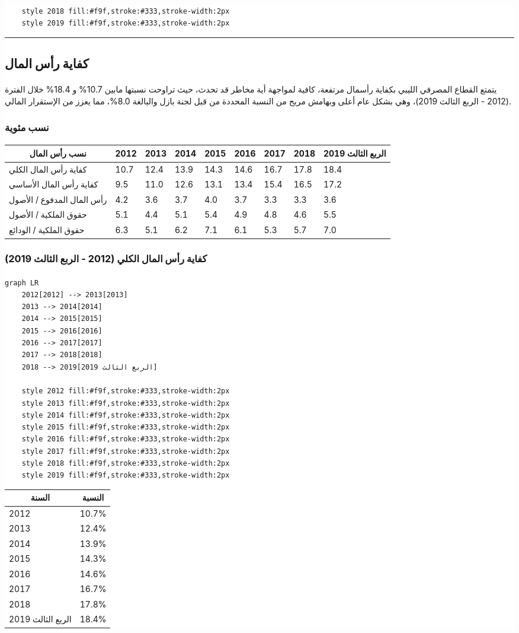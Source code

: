 ```mermaid
    style 2018 fill:#f9f,stroke:#333,stroke-width:2px
    style 2019 fill:#f9f,stroke:#333,stroke-width:2px
```
---
## كفاية رأس المال

يتمتع القطاع المصرفي الليبي بكفاية رأسمال مرتفعة، كافية لمواجهة أية مخاطر قد تحدث، حيث تراوحت نسبتها مابين 10.7% و 18.4% خلال الفترة (2012 - الربع الثالث 2019)، وهي بشكل عام أعلى وبهامش مريح من النسبة المحددة من قبل لجنة بازل والبالغة 8.0%، مما يعزز من الإستقرار المالي.

### نسب مئوية

| نسب رأس المال | 2012 | 2013 | 2014 | 2015 | 2016 | 2017 | 2018 | الربع الثالث 2019 |
|---------------|------|------|------|------|------|------|------|-------------------|
| كفاية رأس المال الكلي | 10.7 | 12.4 | 13.9 | 14.3 | 14.6 | 16.7 | 17.8 | 18.4 |
| كفاية رأس المال الأساسي | 9.5 | 11.0 | 12.6 | 13.1 | 13.4 | 15.4 | 16.5 | 17.2 |
| رأس المال المدفوع / الأصول | 4.2 | 3.6 | 3.7 | 4.0 | 3.7 | 3.3 | 3.3 | 3.6 |
| حقوق الملكية / الأصول | 5.1 | 4.4 | 5.1 | 5.4 | 4.9 | 4.8 | 4.6 | 5.5 |
| حقوق الملكية / الودائع | 6.3 | 5.1 | 6.2 | 7.1 | 6.1 | 5.3 | 5.7 | 7.0 |

### كفاية رأس المال الكلي (2012 - الربع الثالث 2019)

```mermaid
graph LR
    2012[2012] --> 2013[2013]
    2013 --> 2014[2014]
    2014 --> 2015[2015]
    2015 --> 2016[2016]
    2016 --> 2017[2017]
    2017 --> 2018[2018]
    2018 --> 2019[الربع الثالث 2019]
    
    style 2012 fill:#f9f,stroke:#333,stroke-width:2px
    style 2013 fill:#f9f,stroke:#333,stroke-width:2px
    style 2014 fill:#f9f,stroke:#333,stroke-width:2px
    style 2015 fill:#f9f,stroke:#333,stroke-width:2px
    style 2016 fill:#f9f,stroke:#333,stroke-width:2px
    style 2017 fill:#f9f,stroke:#333,stroke-width:2px
    style 2018 fill:#f9f,stroke:#333,stroke-width:2px
    style 2019 fill:#f9f,stroke:#333,stroke-width:2px
```

| السنة | النسبة |
|-------|--------|
| 2012 | 10.7% |
| 2013 | 12.4% |
| 2014 | 13.9% |
| 2015 | 14.3% |
| 2016 | 14.6% |
| 2017 | 16.7% |
| 2018 | 17.8% |
| الربع الثالث 2019 | 18.4% |
